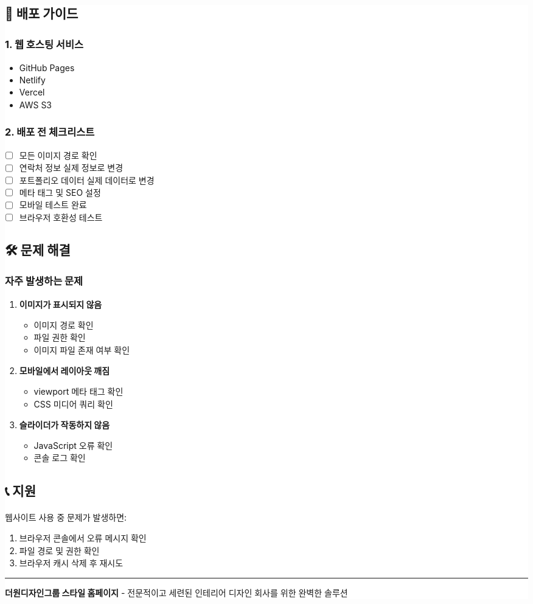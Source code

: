## 🚀 배포 가이드

### 1. 웹 호스팅 서비스
- GitHub Pages
- Netlify
- Vercel
- AWS S3

### 2. 배포 전 체크리스트
- [ ] 모든 이미지 경로 확인
- [ ] 연락처 정보 실제 정보로 변경
- [ ] 포트폴리오 데이터 실제 데이터로 변경
- [ ] 메타 태그 및 SEO 설정
- [ ] 모바일 테스트 완료
- [ ] 브라우저 호환성 테스트

## 🛠️ 문제 해결

### 자주 발생하는 문제

1. **이미지가 표시되지 않음**
   - 이미지 경로 확인
   - 파일 권한 확인
   - 이미지 파일 존재 여부 확인

2. **모바일에서 레이아웃 깨짐**
   - viewport 메타 태그 확인
   - CSS 미디어 쿼리 확인

3. **슬라이더가 작동하지 않음**
   - JavaScript 오류 확인
   - 콘솔 로그 확인

## 📞 지원

웹사이트 사용 중 문제가 발생하면:
1. 브라우저 콘솔에서 오류 메시지 확인
2. 파일 경로 및 권한 확인
3. 브라우저 캐시 삭제 후 재시도

---

**더원디자인그룹 스타일 홈페이지** - 전문적이고 세련된 인테리어 디자인 회사를 위한 완벽한 솔루션 